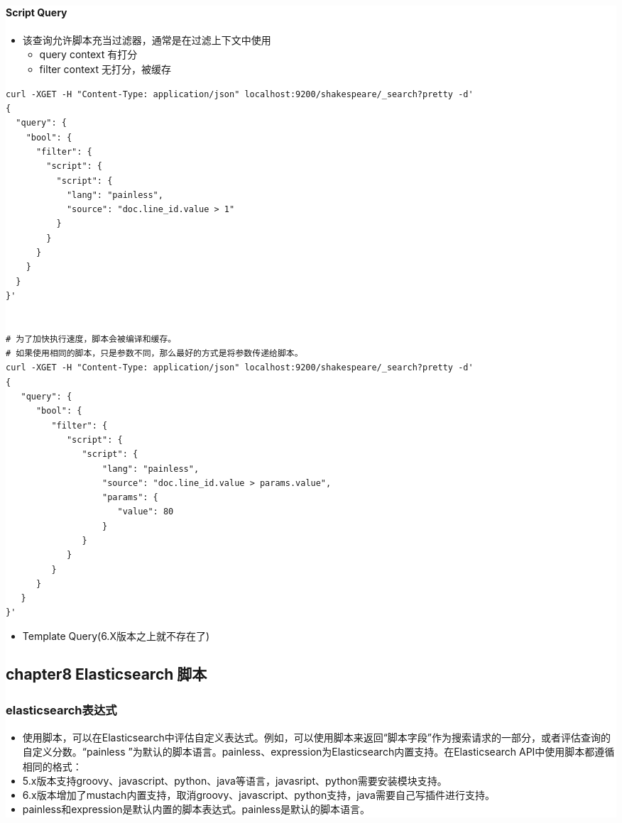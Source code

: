 
#### Script Query
* 该查询允许脚本充当过滤器，通常是在过滤上下文中使用
    * query context 有打分
    * filter context 无打分，被缓存
```shell script
curl -XGET -H "Content-Type: application/json" localhost:9200/shakespeare/_search?pretty -d'
{
  "query": {
    "bool": {
      "filter": {
        "script": {
          "script": {
            "lang": "painless",
            "source": "doc.line_id.value > 1"
          }
        }
      }
    }
  }
}'


# 为了加快执行速度，脚本会被编译和缓存。
# 如果使用相同的脚本，只是参数不同，那么最好的方式是将参数传递给脚本。
curl -XGET -H "Content-Type: application/json" localhost:9200/shakespeare/_search?pretty -d'
{
   "query": {
      "bool": {
         "filter": {
            "script": {
               "script": {
                   "lang": "painless",
                   "source": "doc.line_id.value > params.value",
                   "params": {
                      "value": 80
                   }
               }
            }
         }
      }
   }
}'

```
* Template Query(6.X版本之上就不存在了)

## chapter8 Elasticsearch 脚本
### elasticsearch表达式
* 使用脚本，可以在Elasticsearch中评估自定义表达式。例如，可以使用脚本来返回“脚本字段”作为搜索请求的一部分，或者评估查询的自定义分数。“painless
    ”为默认的脚本语言。painless、expression为Elasticsearch内置支持。在Elasticsearch API中使用脚本都遵循相同的格式：
* 5.x版本支持groovy、javascript、python、java等语言，javasript、python需要安装模块支持。
* 6.x版本增加了mustach内置支持，取消groovy、javascript、python支持，java需要自己写插件进行支持。
* painless和expression是默认内置的脚本表达式。painless是默认的脚本语言。
